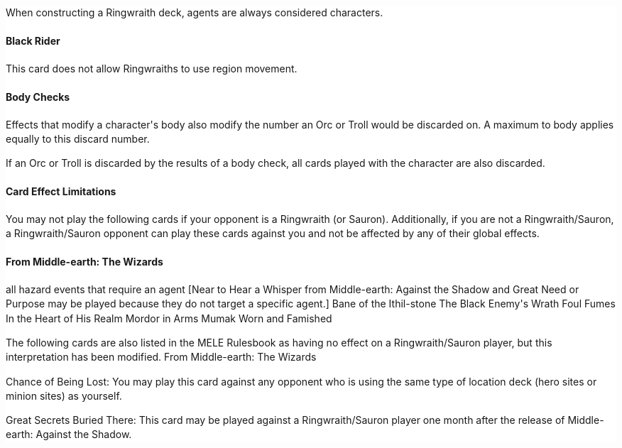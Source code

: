 
When constructing a Ringwraith deck, agents are always considered characters.


#### Black Rider


This card does not allow Ringwraiths to use region movement.


#### Body Checks


Effects that modify a character's body also modify the number an Orc or Troll
would be discarded on. A maximum to body applies equally to this discard
number.


If an Orc or Troll is discarded by the results of a body check, all cards
played with the character are also discarded.


#### Card Effect Limitations


You may not play the following cards if your opponent is a Ringwraith (or
Sauron). Additionally, if you are not a Ringwraith/Sauron, a
Ringwraith/Sauron opponent can play these cards against you and not be
affected by any of their global effects.


#### From Middle-earth: The Wizards


all hazard events that require an agent \[Near to Hear a Whisper from
Middle-earth: Against the Shadow and Great Need or Purpose may be played
because they do not target a specific agent.]
Bane of the Ithil-stone
The Black Enemy's Wrath
Foul Fumes
In the Heart of His Realm
Mordor in Arms
Mumak
Worn and Famished


The following cards are also listed in the MELE Rulesbook as having no
effect on a Ringwraith/Sauron player, but this interpretation has been
modified.
From Middle-earth: The Wizards


Chance of Being Lost:  You may play this card against any opponent who is
using the same type of location deck (hero sites or minion sites) as
yourself.


Great Secrets Buried There:  This card may be played against a
Ringwraith/Sauron player one month after the release of Middle-earth:
Against the Shadow.
